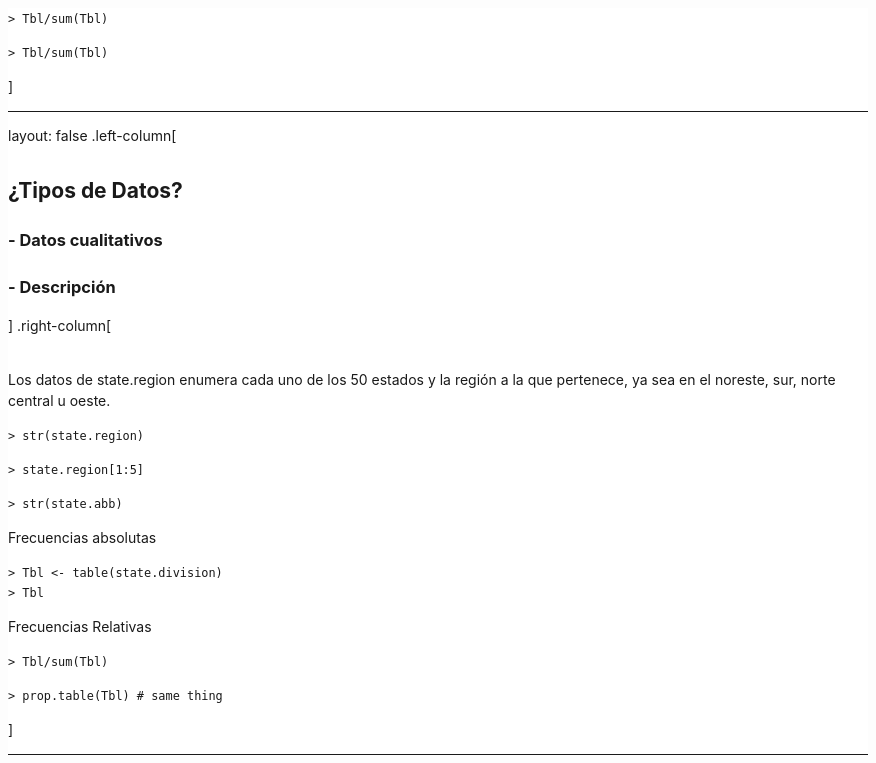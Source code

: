 ```
> Tbl/sum(Tbl)
```

```
> Tbl/sum(Tbl)
```

]


---

layout: false
.left-column[
  ## ¿Tipos de Datos?
   ### - Datos cualitativos
   ### - Descripción
]
.right-column[
<br><br>


Los datos de state.region enumera cada uno de los 50 estados y la región a la que pertenece, ya sea en el noreste, sur, norte central u oeste.

```
> str(state.region)
```

```
> state.region[1:5]
```

```
> str(state.abb)
```

Frecuencias absolutas

```
> Tbl <- table(state.division)
> Tbl
```

Frecuencias Relativas

```
> Tbl/sum(Tbl)
```

```
> prop.table(Tbl) # same thing
```

]

---
